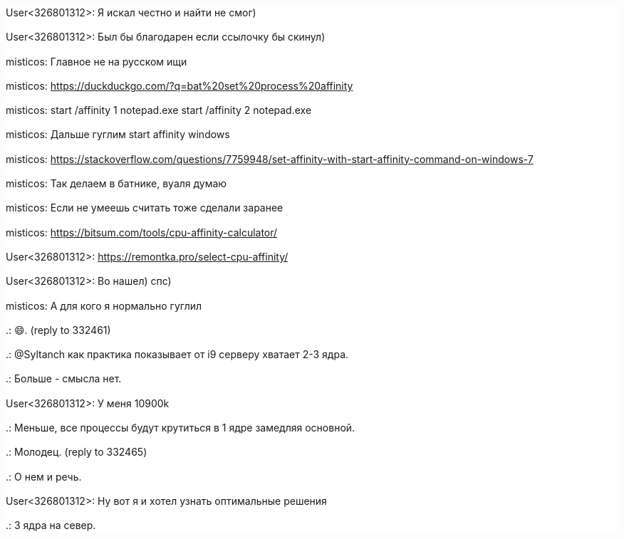 User<326801312>: Я искал честно и найти не смог)

User<326801312>: Был бы благодарен если ссылочку бы скинул)

misticos: Главное не на русском ищи

misticos: https://duckduckgo.com/?q=bat%20set%20process%20affinity

misticos: start /affinity 1 notepad.exe  start /affinity 2 notepad.exe

misticos: Дальше гуглим start affinity windows

misticos: https://stackoverflow.com/questions/7759948/set-affinity-with-start-affinity-command-on-windows-7

misticos: Так делаем в батнике, вуаля думаю

misticos: Если не умеешь считать тоже сделали заранее

misticos: https://bitsum.com/tools/cpu-affinity-calculator/

User<326801312>: https://remontka.pro/select-cpu-affinity/

User<326801312>: Во нашел) спс)

misticos: А для кого я нормально гуглил

.: 😄. (reply to 332461)

.: @Syltanch как практика показывает от i9 серверу хватает 2-3 ядра.

.: Больше - смысла нет.

User<326801312>: У меня 10900k

.: Меньше, все процессы будут крутиться в 1 ядре замедляя основной.

.: Молодец. (reply to 332465)

.: О нем и речь.

User<326801312>: Ну вот я и хотел узнать оптимальные решения

.: 3 ядра на север.

